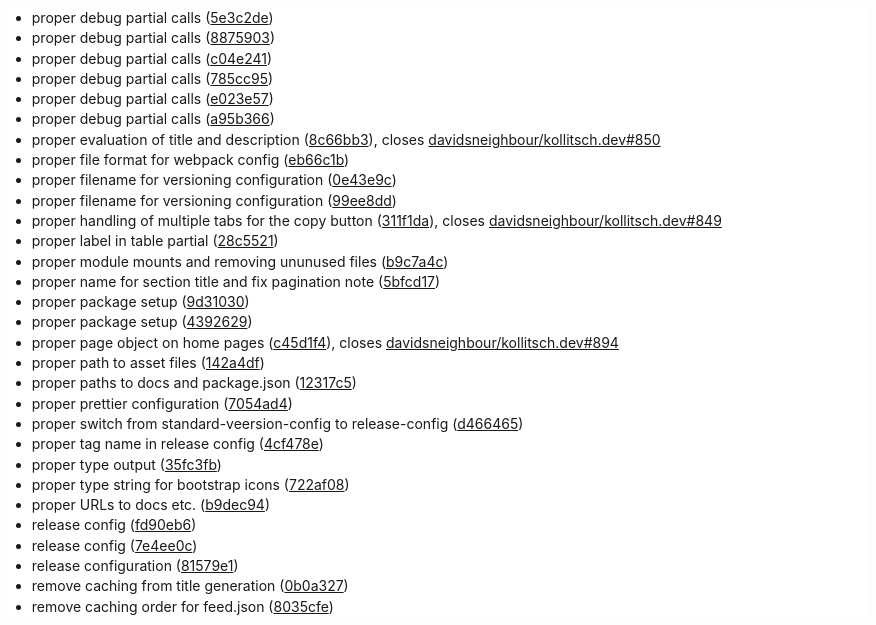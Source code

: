 * proper debug partial calls ([5e3c2de](https://github.com/davidsneighbour/hugo-modules/commit/5e3c2dea89c94394faf1d9602d2ac43ac25b6deb))
* proper debug partial calls ([8875903](https://github.com/davidsneighbour/hugo-modules/commit/8875903298d0caacdf6f35bbbb24eabc9056a437))
* proper debug partial calls ([c04e241](https://github.com/davidsneighbour/hugo-modules/commit/c04e241a949b149ee65183f1801e2e6610cd1ad0))
* proper debug partial calls ([785cc95](https://github.com/davidsneighbour/hugo-modules/commit/785cc95a69f91e005929fbd9377d347be1f09a01))
* proper debug partial calls ([e023e57](https://github.com/davidsneighbour/hugo-modules/commit/e023e57dc03c42edecd3dab27c86cff9b22e2ec9))
* proper debug partial calls ([a95b366](https://github.com/davidsneighbour/hugo-modules/commit/a95b366713fcd998fbb94b4792447f5dd7baf351))
* proper evaluation of title and description ([8c66bb3](https://github.com/davidsneighbour/hugo-modules/commit/8c66bb3f1a78f9055ee9640108da5b20d8168226)), closes [davidsneighbour/kollitsch.dev#850](https://github.com/davidsneighbour/kollitsch.dev/issues/850)
* proper file format for webpack config ([eb66c1b](https://github.com/davidsneighbour/hugo-modules/commit/eb66c1bec70581c32c405846939b019bed528ecf))
* proper filename for versioning configuration ([0e43e9c](https://github.com/davidsneighbour/hugo-modules/commit/0e43e9c9574a50add472c7c4b0e6b1aa05e058a8))
* proper filename for versioning configuration ([99ee8dd](https://github.com/davidsneighbour/hugo-modules/commit/99ee8dd0fb955e6ab3b46b076a6da842fcdbc652))
* proper handling of multiple tabs for the copy button ([311f1da](https://github.com/davidsneighbour/hugo-modules/commit/311f1da61b552582499abc3bd371469c4e84981f)), closes [davidsneighbour/kollitsch.dev#849](https://github.com/davidsneighbour/kollitsch.dev/issues/849)
* proper label in table partial ([28c5521](https://github.com/davidsneighbour/hugo-modules/commit/28c552131c11fecd1ddbeae74990152fb0907a11))
* proper module mounts and removing ununused files ([b9c7a4c](https://github.com/davidsneighbour/hugo-modules/commit/b9c7a4c6754338705df2447f5cd354c3cdd4f935))
* proper name for section title and fix pagination note ([5bfcd17](https://github.com/davidsneighbour/hugo-modules/commit/5bfcd17d28ba55d98d75eff9f3a09892162553e6))
* proper package setup ([9d31030](https://github.com/davidsneighbour/hugo-modules/commit/9d310305fcf258d817e7a57b2a82960ddbfdeef6))
* proper package setup ([4392629](https://github.com/davidsneighbour/hugo-modules/commit/43926290df88db4110a4319827b4065a97a035fa))
* proper page object on home pages ([c45d1f4](https://github.com/davidsneighbour/hugo-modules/commit/c45d1f428952c8777f3f667085fa102d2ecbcd12)), closes [davidsneighbour/kollitsch.dev#894](https://github.com/davidsneighbour/kollitsch.dev/issues/894)
* proper path to asset files ([142a4df](https://github.com/davidsneighbour/hugo-modules/commit/142a4dff0e7b7831ebffc6166b6b7b9a8ddede15))
* proper paths to docs and package.json ([12317c5](https://github.com/davidsneighbour/hugo-modules/commit/12317c5b5144950f9785aab20882794824fda595))
* proper prettier configuration ([7054ad4](https://github.com/davidsneighbour/hugo-modules/commit/7054ad4e18c55fb003d0032c915f0c405d658276))
* proper switch from standard-veersion-config to release-config ([d466465](https://github.com/davidsneighbour/hugo-modules/commit/d4664657bd676854408d9f05a69ab587e521fe10))
* proper tag name in release config ([4cf478e](https://github.com/davidsneighbour/hugo-modules/commit/4cf478eb5f84923ef00552162c363bc794892215))
* proper type output ([35fc3fb](https://github.com/davidsneighbour/hugo-modules/commit/35fc3fb08b4c8ea2e938adf797c159b4faa66955))
* proper type string for bootstrap icons ([722af08](https://github.com/davidsneighbour/hugo-modules/commit/722af08d872efc99076e56fec42fac0a4d9d0548))
* proper URLs to docs etc. ([b9dec94](https://github.com/davidsneighbour/hugo-modules/commit/b9dec9402901763554a41f6a4417bd5412f565c8))
* release config ([fd90eb6](https://github.com/davidsneighbour/hugo-modules/commit/fd90eb689824308a25abd008bd73dd4fa8d9e9a2))
* release config ([7e4ee0c](https://github.com/davidsneighbour/hugo-modules/commit/7e4ee0c4ab208ec21beee5e1cb4dae61acac4d8f))
* release configuration ([81579e1](https://github.com/davidsneighbour/hugo-modules/commit/81579e1d7e6adb0f4c24aff18a1ec0cf598dc2d6))
* remove caching from title generation ([0b0a327](https://github.com/davidsneighbour/hugo-modules/commit/0b0a327e019eea71ef9f6ed8b89332bf97085b80))
* remove caching order for feed.json ([8035cfe](https://github.com/davidsneighbour/hugo-modules/commit/8035cfe071c50b0beca208457fb1f8343362d0d7))